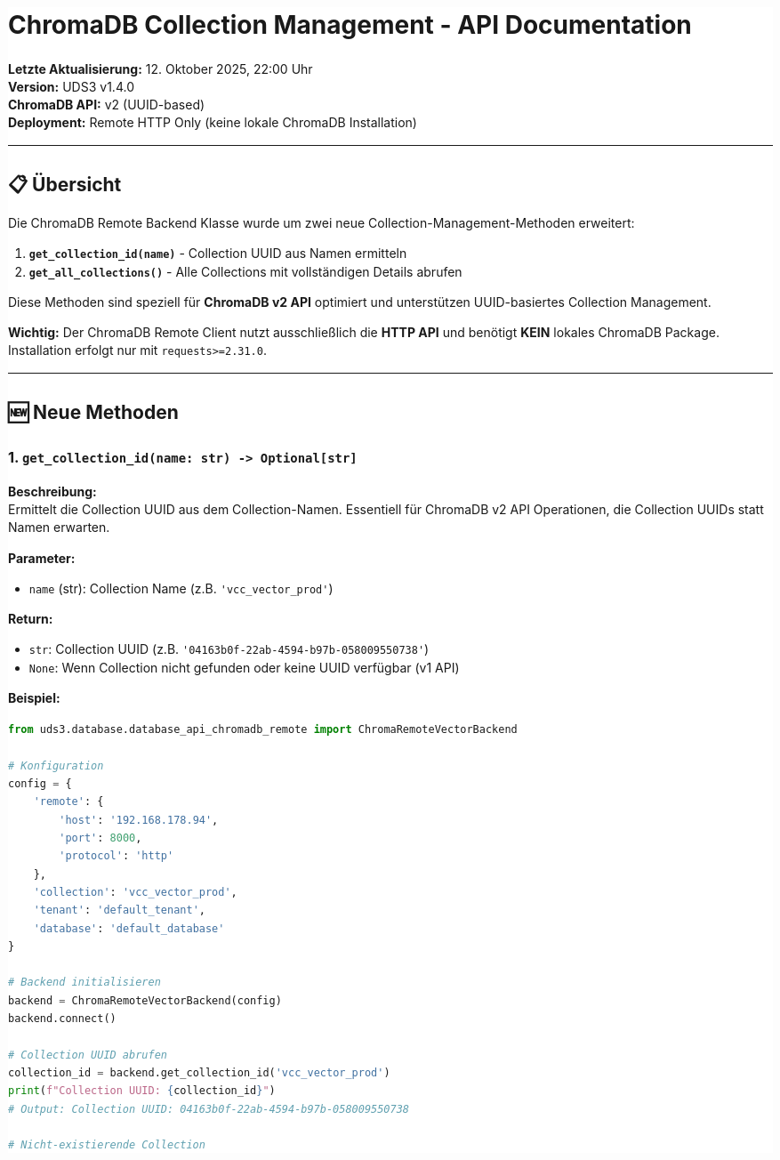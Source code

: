 # ChromaDB Collection Management - API Documentation

**Letzte Aktualisierung:** 12. Oktober 2025, 22:00 Uhr  
**Version:** UDS3 v1.4.0  
**ChromaDB API:** v2 (UUID-based)  
**Deployment:** Remote HTTP Only (keine lokale ChromaDB Installation)

---

## 📋 Übersicht

Die ChromaDB Remote Backend Klasse wurde um zwei neue Collection-Management-Methoden erweitert:

1. **`get_collection_id(name)`** - Collection UUID aus Namen ermitteln
2. **`get_all_collections()`** - Alle Collections mit vollständigen Details abrufen

Diese Methoden sind speziell für **ChromaDB v2 API** optimiert und unterstützen UUID-basiertes Collection Management.

**Wichtig:** Der ChromaDB Remote Client nutzt ausschließlich die **HTTP API** und benötigt **KEIN** lokales ChromaDB Package. Installation erfolgt nur mit `requests>=2.31.0`.

---

## 🆕 Neue Methoden

### 1. `get_collection_id(name: str) -> Optional[str]`

**Beschreibung:**  
Ermittelt die Collection UUID aus dem Collection-Namen. Essentiell für ChromaDB v2 API Operationen, die Collection UUIDs statt Namen erwarten.

**Parameter:**
- `name` (str): Collection Name (z.B. `'vcc_vector_prod'`)

**Return:**
- `str`: Collection UUID (z.B. `'04163b0f-22ab-4594-b97b-058009550738'`)
- `None`: Wenn Collection nicht gefunden oder keine UUID verfügbar (v1 API)

**Beispiel:**

```python
from uds3.database.database_api_chromadb_remote import ChromaRemoteVectorBackend

# Konfiguration
config = {
    'remote': {
        'host': '192.168.178.94',
        'port': 8000,
        'protocol': 'http'
    },
    'collection': 'vcc_vector_prod',
    'tenant': 'default_tenant',
    'database': 'default_database'
}

# Backend initialisieren
backend = ChromaRemoteVectorBackend(config)
backend.connect()

# Collection UUID abrufen
collection_id = backend.get_collection_id('vcc_vector_prod')
print(f"Collection UUID: {collection_id}")
# Output: Collection UUID: 04163b0f-22ab-4594-b97b-058009550738

# Nicht-existierende Collection
```